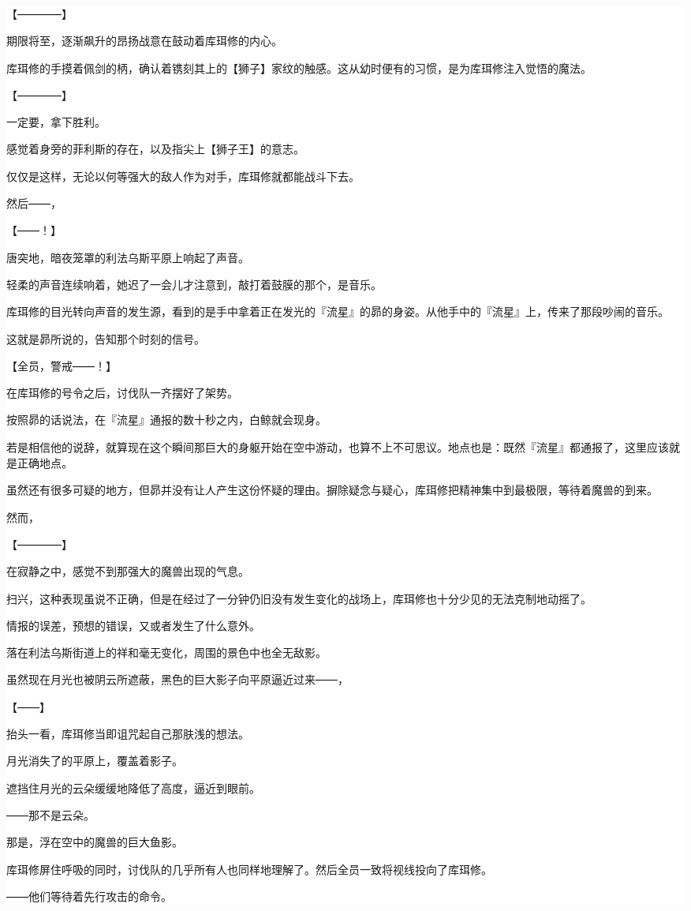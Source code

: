 【————】

期限将至，逐渐飙升的昂扬战意在鼓动着库珥修的内心。

库珥修的手摸着佩剑的柄，确认着镌刻其上的【狮子】家纹的触感。这从幼时便有的习惯，是为库珥修注入觉悟的魔法。

【————】

一定要，拿下胜利。

感觉着身旁的菲利斯的存在，以及指尖上【狮子王】的意志。

仅仅是这样，无论以何等强大的敌人作为对手，库珥修就都能战斗下去。

然后——，

【——！】

唐突地，暗夜笼罩的利法乌斯平原上响起了声音。

轻柔的声音连续响着，她迟了一会儿才注意到，敲打着鼓膜的那个，是音乐。

库珥修的目光转向声音的发生源，看到的是手中拿着正在发光的『流星』的昴的身姿。从他手中的『流星』上，传来了那段吵闹的音乐。

这就是昴所说的，告知那个时刻的信号。

【全员，警戒——！】

在库珥修的号令之后，讨伐队一齐摆好了架势。

按照昴的话说法，在『流星』通报的数十秒之内，白鲸就会现身。

若是相信他的说辞，就算现在这个瞬间那巨大的身躯开始在空中游动，也算不上不可思议。地点也是：既然『流星』都通报了，这里应该就是正确地点。

虽然还有很多可疑的地方，但昴并没有让人产生这份怀疑的理由。摒除疑念与疑心，库珥修把精神集中到最极限，等待着魔兽的到来。

然而，

【————】

在寂静之中，感觉不到那强大的魔兽出现的气息。

扫兴，这种表现虽说不正确，但是在经过了一分钟仍旧没有发生变化的战场上，库珥修也十分少见的无法克制地动摇了。

情报的误差，预想的错误，又或者发生了什么意外。

落在利法乌斯街道上的祥和毫无变化，周围的景色中也全无敌影。

虽然现在月光也被阴云所遮蔽，黑色的巨大影子向平原逼近过来——，

【——】

抬头一看，库珥修当即诅咒起自己那肤浅的想法。

月光消失了的平原上，覆盖着影子。

遮挡住月光的云朵缓缓地降低了高度，逼近到眼前。

——那不是云朵。

那是，浮在空中的魔兽的巨大鱼影。

库珥修屏住呼吸的同时，讨伐队的几乎所有人也同样地理解了。然后全员一致将视线投向了库珥修。

——他们等待着先行攻击的命令。
